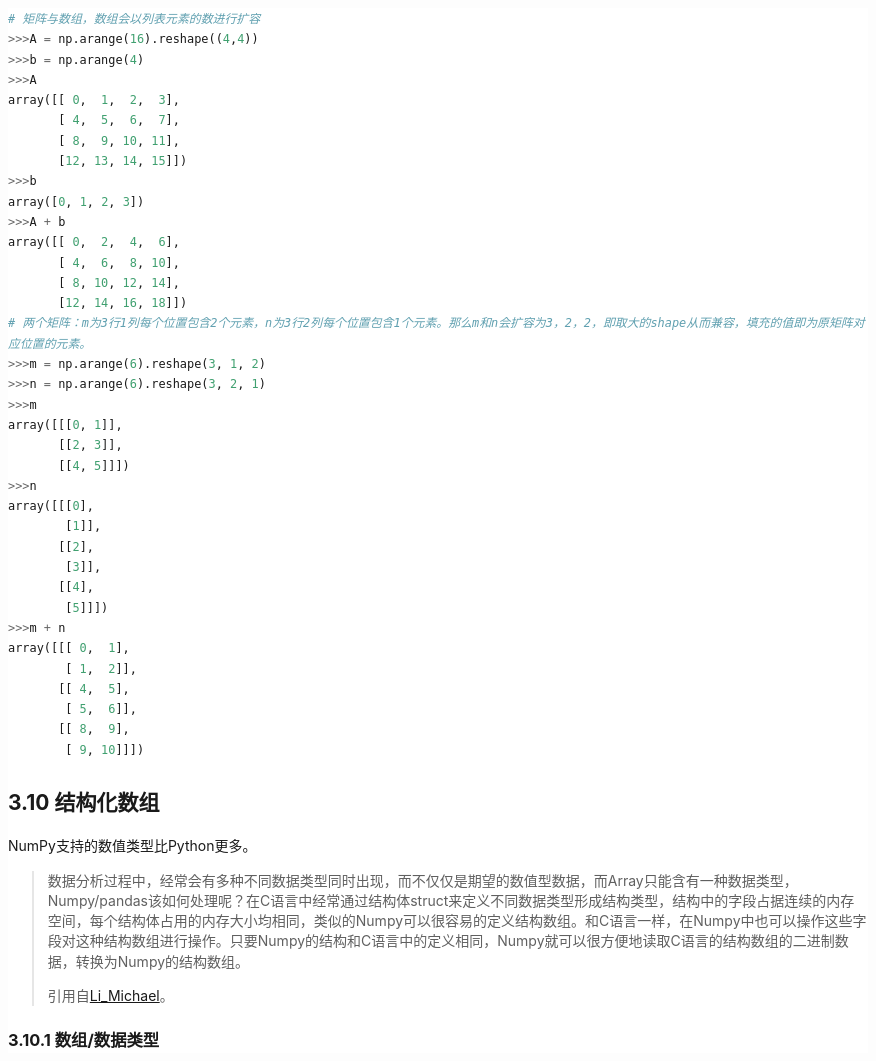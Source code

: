 ```python
# 矩阵与数组，数组会以列表元素的数进行扩容
>>>A = np.arange(16).reshape((4,4))
>>>b = np.arange(4)
>>>A
array([[ 0,  1,  2,  3],
       [ 4,  5,  6,  7],
       [ 8,  9, 10, 11],
       [12, 13, 14, 15]])
>>>b
array([0, 1, 2, 3])
>>>A + b
array([[ 0,  2,  4,  6],
       [ 4,  6,  8, 10],
       [ 8, 10, 12, 14],
       [12, 14, 16, 18]])
# 两个矩阵：m为3行1列每个位置包含2个元素，n为3行2列每个位置包含1个元素。那么m和n会扩容为3，2，2，即取大的shape从而兼容，填充的值即为原矩阵对应位置的元素。
>>>m = np.arange(6).reshape(3, 1, 2)
>>>n = np.arange(6).reshape(3, 2, 1)
>>>m
array([[[0, 1]],
       [[2, 3]],
       [[4, 5]]])
>>>n
array([[[0],
        [1]],
       [[2],
        [3]],
       [[4],
        [5]]])
>>>m + n
array([[[ 0,  1],
        [ 1,  2]],
       [[ 4,  5],
        [ 5,  6]],
       [[ 8,  9],
        [ 9, 10]]])
```



## 3.10 结构化数组

NumPy支持的数值类型比Python更多。

> 数据分析过程中，经常会有多种不同数据类型同时出现，而不仅仅是期望的数值型数据，而Array只能含有一种数据类型，Numpy/pandas该如何处理呢？在C语言中经常通过结构体struct来定义不同数据类型形成结构类型，结构中的字段占据连续的内存空间，每个结构体占用的内存大小均相同，类似的Numpy可以很容易的定义结构数组。和C语言一样，在Numpy中也可以操作这些字段对这种结构数组进行操作。只要Numpy的结构和C语言中的定义相同，Numpy就可以很方便地读取C语言的结构数组的二进制数据，转换为Numpy的结构数组。
>
> 引用自[Li_Michael](https://www.jianshu.com/p/e4900fc4df57)。

### 3.10.1 数组/数据类型
